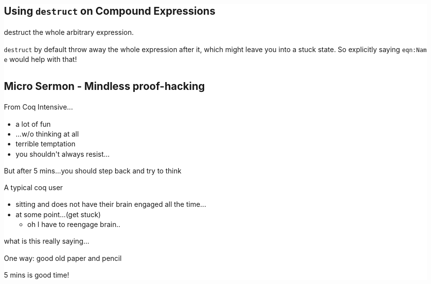 ## Using `destruct` on Compound Expressions

destruct the whole arbitrary expression.

`destruct` by default throw away the whole expression after it, which might leave you into a stuck state.
So explicitly saying `eqn:Name` would help with that!


## Micro Sermon - Mindless proof-hacking

From Coq Intensive...

- a lot of fun 
- ...w/o thinking at all
- terrible temptation
- you shouldn't always resist...

But after 5 mins...you should step back and try to think

A typical coq user
- sitting and does not have their brain engaged all the time...
- at some point...(get stuck)
  - oh I have to reengage brain..

what is this really saying...

One way: good old paper and pencil

5 mins is good time!


